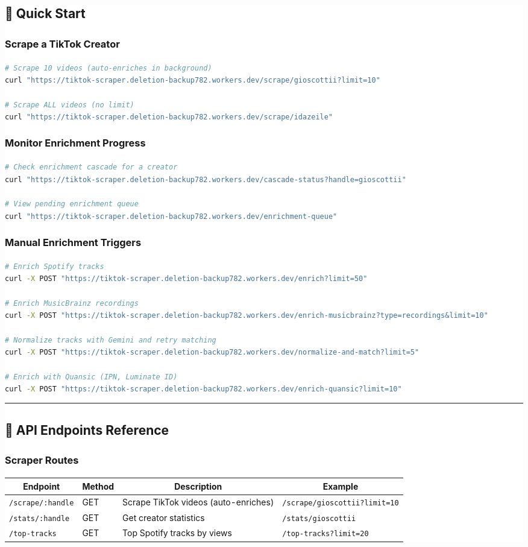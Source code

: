 
## 🚀 Quick Start

### Scrape a TikTok Creator
```bash
# Scrape 10 videos (auto-enriches in background)
curl "https://tiktok-scraper.deletion-backup782.workers.dev/scrape/gioscottii?limit=10"

# Scrape ALL videos (no limit)
curl "https://tiktok-scraper.deletion-backup782.workers.dev/scrape/idazeile"
```

### Monitor Enrichment Progress
```bash
# Check enrichment cascade for a creator
curl "https://tiktok-scraper.deletion-backup782.workers.dev/cascade-status?handle=gioscottii"

# View pending enrichment queue
curl "https://tiktok-scraper.deletion-backup782.workers.dev/enrichment-queue"
```

### Manual Enrichment Triggers
```bash
# Enrich Spotify tracks
curl -X POST "https://tiktok-scraper.deletion-backup782.workers.dev/enrich?limit=50"

# Enrich MusicBrainz recordings
curl -X POST "https://tiktok-scraper.deletion-backup782.workers.dev/enrich-musicbrainz?type=recordings&limit=10"

# Normalize tracks with Gemini and retry matching
curl -X POST "https://tiktok-scraper.deletion-backup782.workers.dev/normalize-and-match?limit=5"

# Enrich with Quansic (IPN, Luminate ID)
curl -X POST "https://tiktok-scraper.deletion-backup782.workers.dev/enrich-quansic?limit=10"
```

---

## 📍 API Endpoints Reference

### **Scraper Routes**

| Endpoint | Method | Description | Example |
|----------|--------|-------------|---------|
| `/scrape/:handle` | GET | Scrape TikTok videos (auto-enriches) | `/scrape/gioscottii?limit=10` |
| `/stats/:handle` | GET | Get creator statistics | `/stats/gioscottii` |
| `/top-tracks` | GET | Top Spotify tracks by views | `/top-tracks?limit=20` |
